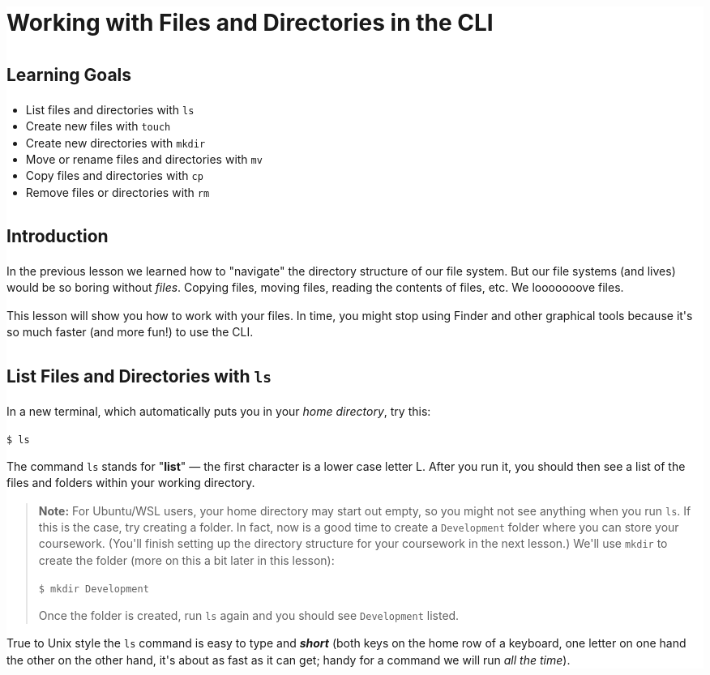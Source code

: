 # Working with Files and Directories in the CLI

## Learning Goals

- List files and directories with `ls`
- Create new files with `touch`
- Create new directories with `mkdir`
- Move or rename files and directories with `mv`
- Copy files and directories with `cp`
- Remove files or directories with `rm`

## Introduction

In the previous lesson we learned how to "navigate" the directory structure of
our file system. But our file systems (and lives) would be so boring without
_files_. Copying files, moving files, reading the contents of files, etc. We
looooooove files.

This lesson will show you how to work with your files. In time, you might stop
using Finder and other graphical tools because it's so much faster (and more
fun!) to use the CLI.

## List Files and Directories with `ls`

In a new terminal, which automatically puts you in your _home directory_,
try this:

```console
$ ls
```

The command `ls` stands for "**list**" — the first character is a lower case
letter L. After you run it, you should then see a list of the files and folders
within your working directory.

> **Note:** For Ubuntu/WSL users, your home directory may start out empty, so
> you might not see anything when you run `ls`. If this is the case, try
> creating a folder. In fact, now is a good time to create a `Development`
> folder where you can store your coursework. (You'll finish setting up the
> directory structure for your coursework in the next lesson.) We'll use `mkdir`
> to create the folder (more on this a bit later in this lesson):
>
> ```console
> $ mkdir Development
> ```
>
> Once the folder is created, run `ls` again and you should see `Development`
> listed.

True to Unix style the `ls` command is easy to type and **_short_** (both keys
on the home row of a keyboard, one letter on one hand the other on the other
hand, it's about as fast as it can get; handy for a command we will run _all the
time_).
